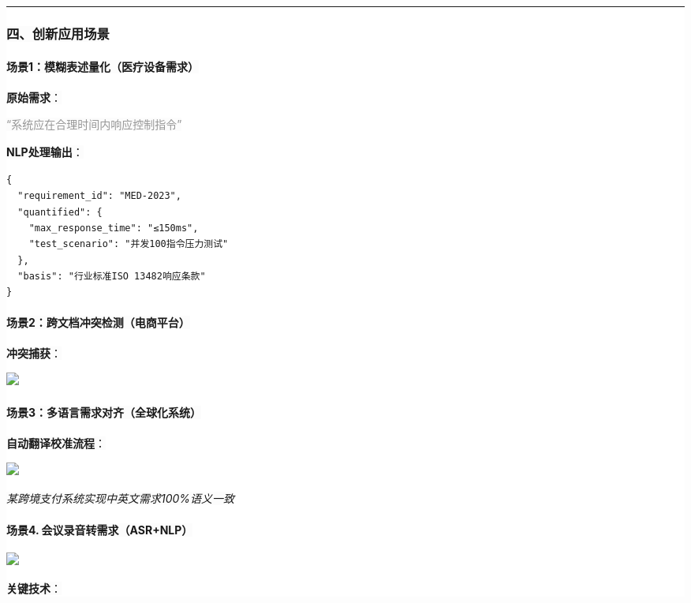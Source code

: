 
---

### <font style="color:rgba(0, 0, 0, 0.9);background-color:rgb(252, 252, 252);">四、创新应用场景</font>
#### <font style="color:rgba(0, 0, 0, 0.9);background-color:rgb(252, 252, 252);">场景1：模糊表述量化（医疗设备需求）</font>
**<font style="color:rgba(0, 0, 0, 0.9);background-color:rgb(252, 252, 252);">原始需求</font>**<font style="color:rgba(0, 0, 0, 0.9);background-color:rgb(252, 252, 252);">：</font>

<font style="color:rgba(0, 0, 0, 0.4);background-color:rgb(252, 252, 252);">“系统应在合理时间内响应控制指令”</font>

**<font style="color:rgba(0, 0, 0, 0.9);background-color:rgb(252, 252, 252);">NLP处理输出</font>**<font style="color:rgba(0, 0, 0, 0.9);background-color:rgb(252, 252, 252);">：</font>

```plain
{  
  "requirement_id": "MED-2023",  
  "quantified": {  
    "max_response_time": "≤150ms",  
    "test_scenario": "并发100指令压力测试"  
  },  
  "basis": "行业标准ISO 13482响应条款"  
}
```

#### <font style="color:rgba(0, 0, 0, 0.9);background-color:rgb(252, 252, 252);">场景2：跨文档冲突检测（电商平台）</font>
**<font style="color:rgba(0, 0, 0, 0.9);background-color:rgb(252, 252, 252);">冲突捕获</font>**<font style="color:rgba(0, 0, 0, 0.9);background-color:rgb(252, 252, 252);">：</font>

![](https://cdn.nlark.com/yuque/0/2025/png/538409/1752149831948-630e546e-5387-4344-8e77-5ce4bcd9301c.png)

#### <font style="color:rgba(0, 0, 0, 0.9);background-color:rgb(252, 252, 252);">场景3：多语言需求对齐（全球化系统）</font>
**<font style="color:rgba(0, 0, 0, 0.9);background-color:rgb(252, 252, 252);">自动翻译校准流程</font>**<font style="color:rgba(0, 0, 0, 0.9);background-color:rgb(252, 252, 252);">：</font>

![](https://cdn.nlark.com/yuque/0/2025/png/538409/1752138016725-5b8bd525-805e-44fd-afda-256a4121f1a7.png)

_<font style="color:rgba(0, 0, 0, 0.9);background-color:rgb(252, 252, 252);">某跨境支付系统实现中英文需求100%语义一致</font>_

_<font style="color:rgba(0, 0, 0, 0.9);background-color:rgb(252, 252, 252);"></font>_

#### <font style="color:rgba(0, 0, 0, 0.9);background-color:rgb(252, 252, 252);">场景4. </font>**<font style="color:rgba(0, 0, 0, 0.9);background-color:rgb(252, 252, 252);">会议录音转需求（ASR+NLP）</font>**
![](https://cdn.nlark.com/yuque/0/2025/png/538409/1752138389476-34d3ccc3-ca1a-4ba2-996a-e56a33dcf7a8.png)

**<font style="color:rgba(0, 0, 0, 0.9);background-color:rgb(252, 252, 252);">关键技术</font>**<font style="color:rgba(0, 0, 0, 0.9);background-color:rgb(252, 252, 252);">：</font>

